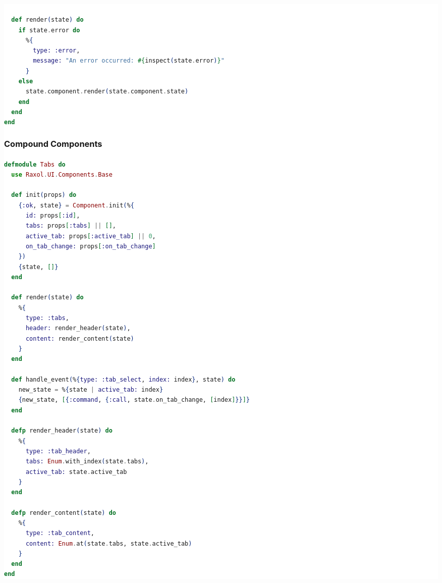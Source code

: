 ```elixir

  def render(state) do
    if state.error do
      %{
        type: :error,
        message: "An error occurred: #{inspect(state.error)}"
      }
    else
      state.component.render(state.component.state)
    end
  end
end
```

### Compound Components

```elixir
defmodule Tabs do
  use Raxol.UI.Components.Base

  def init(props) do
    {:ok, state} = Component.init(%{
      id: props[:id],
      tabs: props[:tabs] || [],
      active_tab: props[:active_tab] || 0,
      on_tab_change: props[:on_tab_change]
    })
    {state, []}
  end

  def render(state) do
    %{
      type: :tabs,
      header: render_header(state),
      content: render_content(state)
    }
  end

  def handle_event(%{type: :tab_select, index: index}, state) do
    new_state = %{state | active_tab: index}
    {new_state, [{:command, {:call, state.on_tab_change, [index]}}]}
  end

  defp render_header(state) do
    %{
      type: :tab_header,
      tabs: Enum.with_index(state.tabs),
      active_tab: state.active_tab
    }
  end

  defp render_content(state) do
    %{
      type: :tab_content,
      content: Enum.at(state.tabs, state.active_tab)
    }
  end
end
```
